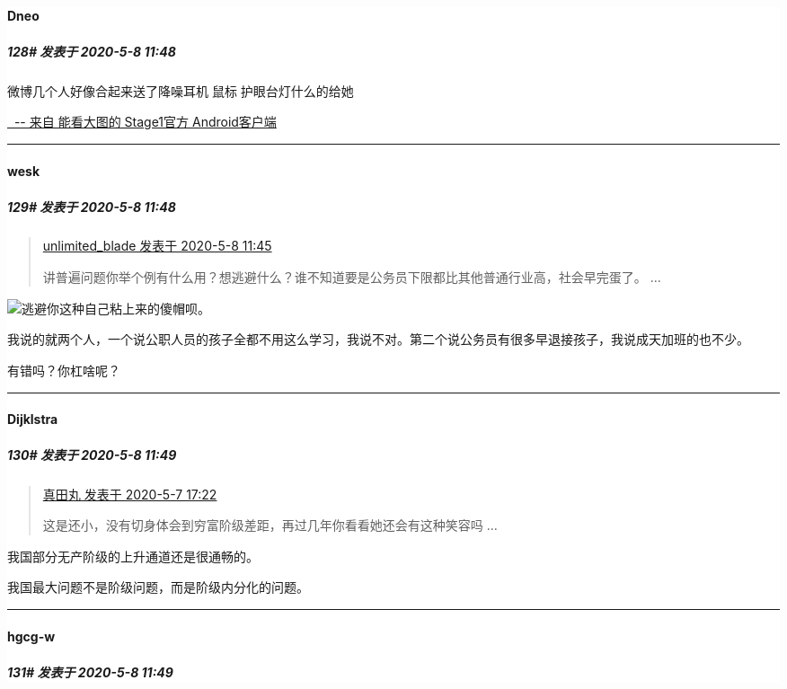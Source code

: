 ####  Dneo  
##### 128#       发表于 2020-5-8 11:48




微博几个人好像合起来送了降噪耳机 鼠标 护眼台灯什么的给她

[  -- 来自 能看大图的 Stage1官方 Android客户端](https://www.coolapk.com/apk/140634)







-----

####  wesk  
##### 129#       发表于 2020-5-8 11:48



<blockquote><a href="httphttps://bbs.saraba1st.com/2b/forum.php?mod=redirect&amp;goto=findpost&amp;pid=47342096&amp;ptid=1933289" target="_blank">unlimited_blade 发表于 2020-5-8 11:45</a>

讲普遍问题你举个例有什么用？想逃避什么？谁不知道要是公务员下限都比其他普通行业高，社会早完蛋了。 ...</blockquote>
<img src="https://static.saraba1st.com/image/smiley/face2017/049.png" referrerpolicy="no-referrer">逃避你这种自己粘上来的傻帽呗。


我说的就两个人，一个说公职人员的孩子全都不用这么学习，我说不对。第二个说公务员有很多早退接孩子，我说成天加班的也不少。


有错吗？你杠啥呢？







-----

####  Dijklstra  
##### 130#       发表于 2020-5-8 11:49



<blockquote><a href="httphttps://bbs.saraba1st.com/2b/forum.php?mod=redirect&amp;goto=findpost&amp;pid=47334237&amp;ptid=1933289" target="_blank">真田丸 发表于 2020-5-7 17:22</a>

这是还小，没有切身体会到穷富阶级差距，再过几年你看看她还会有这种笑容吗 ...</blockquote>
我国部分无产阶级的上升通道还是很通畅的。


我国最大问题不是阶级问题，而是阶级内分化的问题。








-----

####  hgcg-w  
##### 131#       发表于 2020-5-8 11:49

